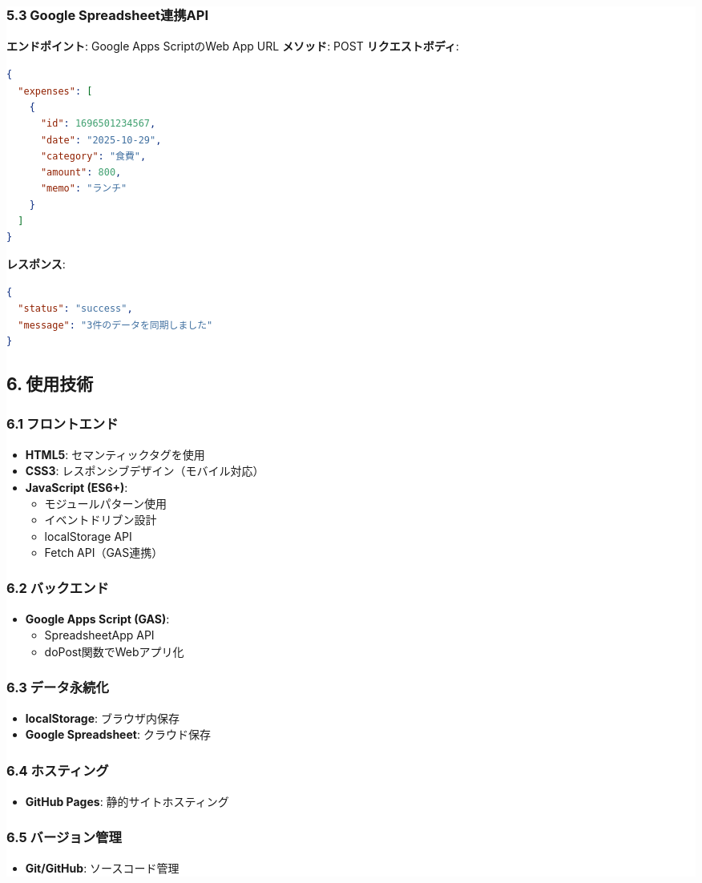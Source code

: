 ### 5.3 Google Spreadsheet連携API

**エンドポイント**: Google Apps ScriptのWeb App URL
**メソッド**: POST
**リクエストボディ**:
```json
{
  "expenses": [
    {
      "id": 1696501234567,
      "date": "2025-10-29",
      "category": "食費",
      "amount": 800,
      "memo": "ランチ"
    }
  ]
}
```

**レスポンス**:
```json
{
  "status": "success",
  "message": "3件のデータを同期しました"
}
```

## 6. 使用技術

### 6.1 フロントエンド
- **HTML5**: セマンティックタグを使用
- **CSS3**: レスポンシブデザイン（モバイル対応）
- **JavaScript (ES6+)**:
  - モジュールパターン使用
  - イベントドリブン設計
  - localStorage API
  - Fetch API（GAS連携）

### 6.2 バックエンド
- **Google Apps Script (GAS)**:
  - SpreadsheetApp API
  - doPost関数でWebアプリ化

### 6.3 データ永続化
- **localStorage**: ブラウザ内保存
- **Google Spreadsheet**: クラウド保存

### 6.4 ホスティング
- **GitHub Pages**: 静的サイトホスティング

### 6.5 バージョン管理
- **Git/GitHub**: ソースコード管理
